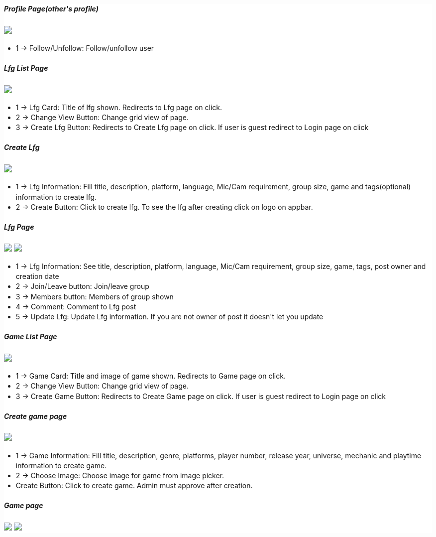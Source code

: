 ##### Profile Page(other's profile)

<img src="https://github.com/bounswe/bounswe2023group6/assets/56885279/a8bae2d0-4c21-446e-94c6-c63221496ffc" width="360" >

- 1 -> Follow/Unfollow: Follow/unfollow user 

##### Lfg List Page

<img src="https://github.com/bounswe/bounswe2023group6/assets/56885279/1ce9ec7c-8575-4cd5-8acd-5f8447e5741f" width="360" >

- 1 -> Lfg Card: Title of lfg shown. Redirects to Lfg page on click. 
- 2 -> Change View Button: Change grid view of page.    
- 3 -> Create Lfg Button: Redirects to Create Lfg page on click. If user is guest redirect to Login page on click 

##### Create Lfg
<img src="https://github.com/bounswe/bounswe2023group6/assets/56885279/c4021391-531d-456d-ba67-677b086e17f8" width="360" >

- 1 -> Lfg Information: Fill title, description, platform, language, Mic/Cam requirement, group size, game and tags(optional) information to create lfg.
- 2 -> Create Button: Click to create lfg. To see the lfg after creating click on logo on appbar.

##### Lfg Page
<img src="https://github.com/bounswe/bounswe2023group6/assets/56885279/27b14ec6-a364-4b3e-94f2-bd274b7d1f0b" width="360" >
<img src="https://github.com/bounswe/bounswe2023group6/assets/56885279/bdae8d24-1531-41ce-90ec-2c0cc8f9063a" width="360" >

- 1 -> Lfg Information: See title, description, platform, language, Mic/Cam requirement, group size, game, tags, post owner and creation date
- 2 -> Join/Leave button: Join/leave group
- 3 -> Members button: Members of group shown
- 4 -> Comment: Comment to Lfg post
- 5 -> Update Lfg: Update Lfg information. If you are not owner of post it doesn't let you update 

##### Game List Page
<img src="https://github.com/bounswe/bounswe2023group6/assets/56885279/ab023e9d-57bb-4667-a09e-b7833208bfc3" width="360" >

- 1 -> Game Card: Title and image of game shown. Redirects to Game page on click. 
- 2 -> Change View Button: Change grid view of page.    
- 3 -> Create Game Button: Redirects to Create Game page on click. If user is guest redirect to Login page on click 

##### Create game page
<img src="https://github.com/bounswe/bounswe2023group6/assets/56885279/10cb4312-f158-4290-9514-8b75edab0423" width="360" >

- 1 -> Game Information: Fill title, description, genre, platforms, player number, release year, universe, mechanic and playtime information to create game.
- 2 -> Choose Image: Choose image for game from image picker.
- Create Button: Click to create game. Admin must approve after creation.

##### Game page
<img src="https://github.com/bounswe/bounswe2023group6/assets/56885279/123f181d-f550-474e-9ed8-02de32da885b" width="360" >
<img src="https://github.com/bounswe/bounswe2023group6/assets/56885279/df559ba3-3119-42db-be30-b896b6dc2a58" width="360" >

